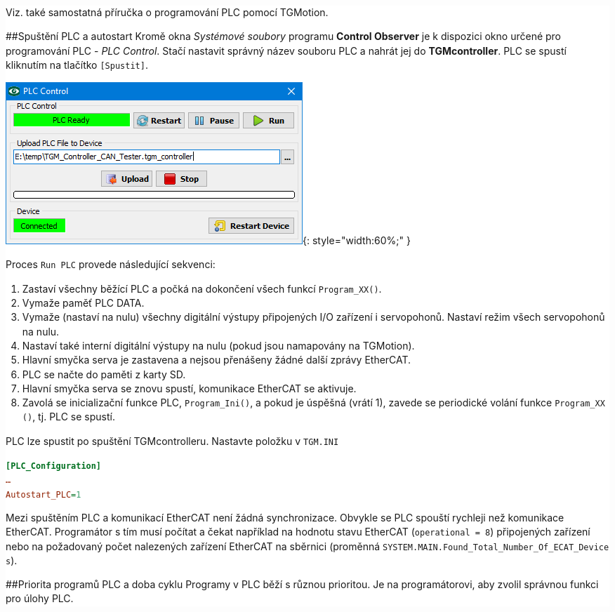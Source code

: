 Viz. také samostatná příručka o programování PLC pomocí TGMotion.


##Spuštění PLC a autostart
Kromě okna *Systémové soubory* programu **Control Observer** je k dispozici okno určené pro programování PLC - *PLC Control*.
Stačí nastavit správný název souboru PLC a nahrát jej do **TGMcontroller**.
PLC se spustí kliknutím na tlačítko `[Spustit]`. 

![PLC control dialog](../img/PLCcontrol.png){: style="width:60%;" }

Proces `Run PLC` provede následující sekvenci:

1. Zastaví všechny běžící PLC a počká na dokončení všech funkcí `Program_XX()`.
2. Vymaže paměť PLC DATA.
3. Vymaže (nastaví na nulu) všechny digitální výstupy připojených I/O zařízení i servopohonů. Nastaví režim všech servopohonů na nulu.
4. Nastaví také interní digitální výstupy na nulu (pokud jsou namapovány na TGMotion).
5. Hlavní smyčka serva je zastavena a nejsou přenášeny žádné další zprávy EtherCAT.
6. PLC se načte do paměti z karty SD.
7. Hlavní smyčka serva se znovu spustí, komunikace EtherCAT se aktivuje.
8. Zavolá se inicializační funkce PLC, `Program_Ini()`, a pokud je úspěšná (vrátí 1), zavede se periodické volání funkce `Program_XX()`, tj. PLC se spustí.

   
	
PLC lze spustit po spuštění TGMcontrolleru.
Nastavte položku v `TGM.INI`

``` ini
[PLC_Configuration]
…
Autostart_PLC=1
```

Mezi spuštěním PLC a komunikací EtherCAT není žádná synchronizace.
Obvykle se PLC spouští rychleji než komunikace EtherCAT.
Programátor s tím musí počítat a čekat například na hodnotu stavu EtherCAT (`operational = 8`) připojených zařízení nebo na požadovaný počet nalezených zařízení EtherCAT na sběrnici (proměnná `SYSTEM.MAIN.Found_Total_Number_Of_ECAT_Devices`).

##Priorita programů PLC a doba cyklu
Programy v PLC běží s různou prioritou.
Je na programátorovi, aby zvolil správnou funkci pro úlohy PLC.
